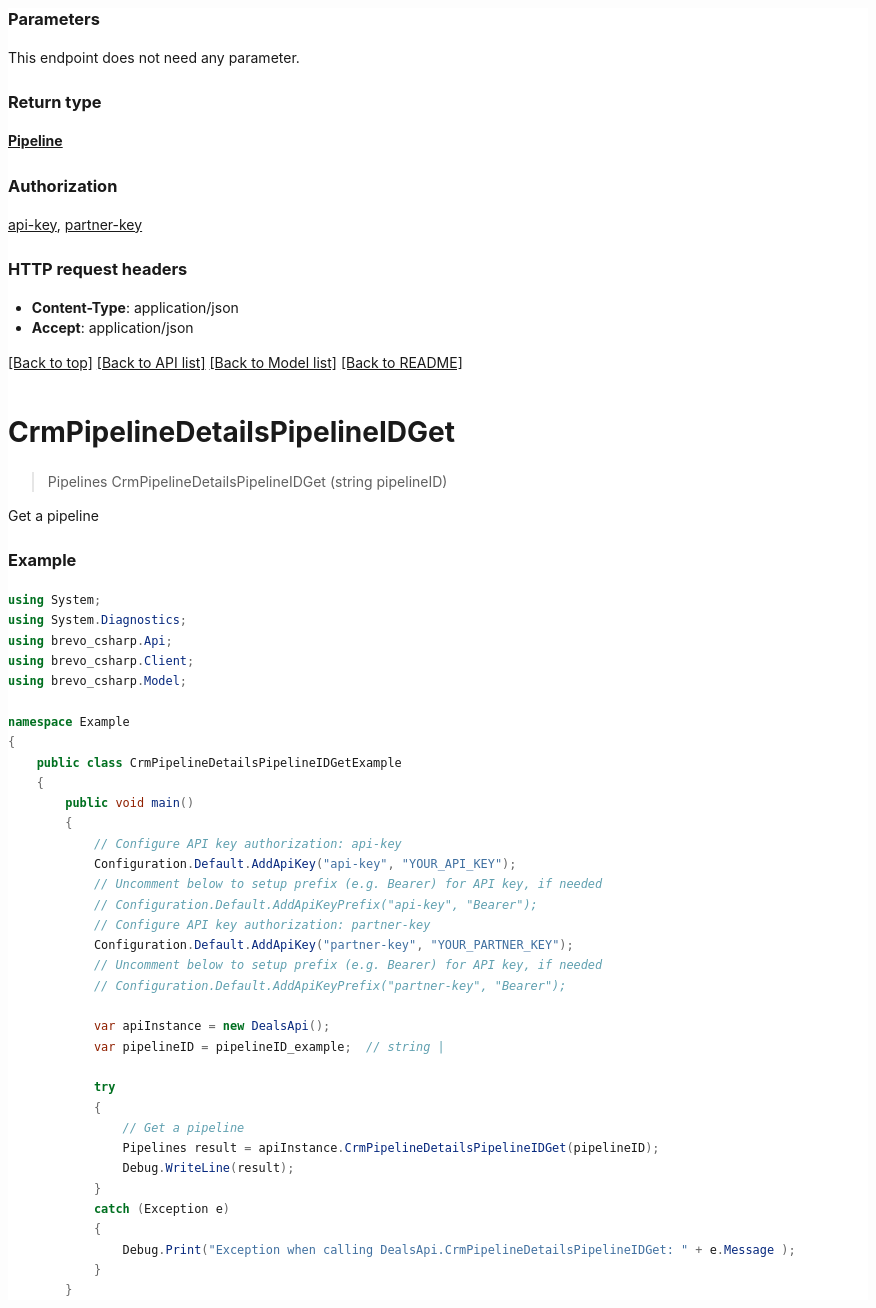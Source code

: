### Parameters
This endpoint does not need any parameter.

### Return type

[**Pipeline**](Pipeline.md)

### Authorization

[api-key](../README.md#api-key), [partner-key](../README.md#partner-key)

### HTTP request headers

 - **Content-Type**: application/json
 - **Accept**: application/json

[[Back to top]](#) [[Back to API list]](../README.md#documentation-for-api-endpoints) [[Back to Model list]](../README.md#documentation-for-models) [[Back to README]](../README.md)

<a name="crmpipelinedetailspipelineidget"></a>
# **CrmPipelineDetailsPipelineIDGet**
> Pipelines CrmPipelineDetailsPipelineIDGet (string pipelineID)

Get a pipeline

### Example
```csharp
using System;
using System.Diagnostics;
using brevo_csharp.Api;
using brevo_csharp.Client;
using brevo_csharp.Model;

namespace Example
{
    public class CrmPipelineDetailsPipelineIDGetExample
    {
        public void main()
        {
            // Configure API key authorization: api-key
            Configuration.Default.AddApiKey("api-key", "YOUR_API_KEY");
            // Uncomment below to setup prefix (e.g. Bearer) for API key, if needed
            // Configuration.Default.AddApiKeyPrefix("api-key", "Bearer");
            // Configure API key authorization: partner-key
            Configuration.Default.AddApiKey("partner-key", "YOUR_PARTNER_KEY");
            // Uncomment below to setup prefix (e.g. Bearer) for API key, if needed
            // Configuration.Default.AddApiKeyPrefix("partner-key", "Bearer");

            var apiInstance = new DealsApi();
            var pipelineID = pipelineID_example;  // string | 

            try
            {
                // Get a pipeline
                Pipelines result = apiInstance.CrmPipelineDetailsPipelineIDGet(pipelineID);
                Debug.WriteLine(result);
            }
            catch (Exception e)
            {
                Debug.Print("Exception when calling DealsApi.CrmPipelineDetailsPipelineIDGet: " + e.Message );
            }
        }
```